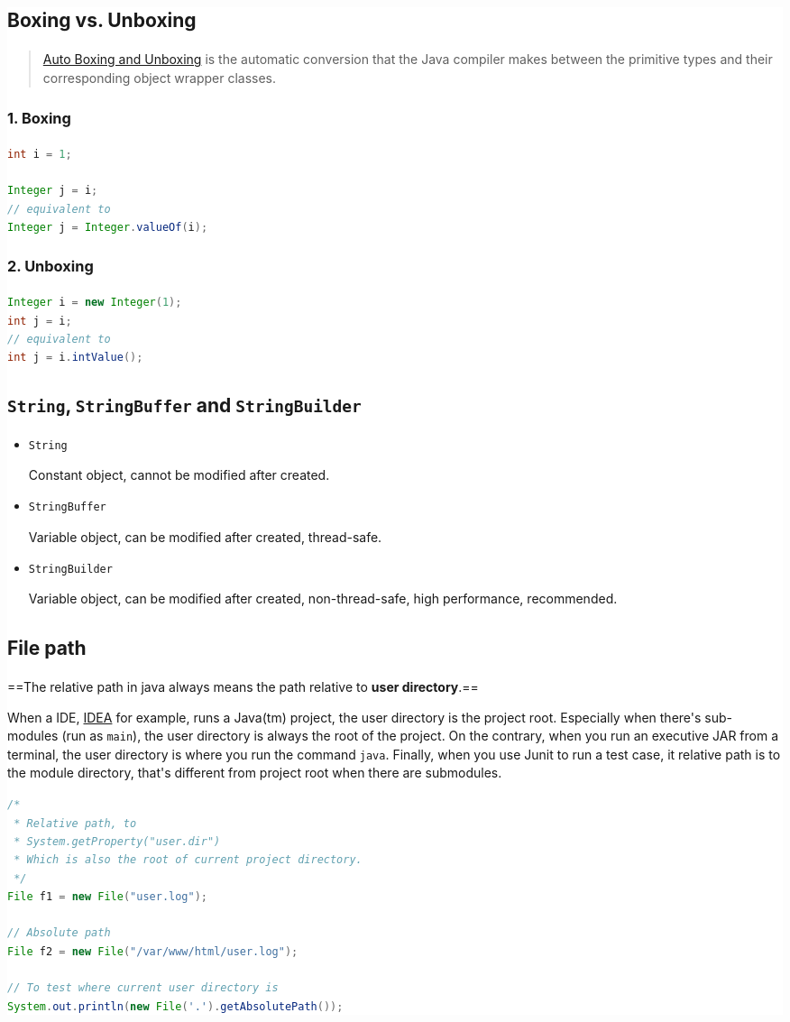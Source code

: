 
## Boxing vs. Unboxing

> [Auto Boxing and Unboxing](https://docs.oracle.com/javase/tutorial/java/data/autoboxing.html) is the automatic conversion that the Java compiler makes between the primitive types and their corresponding object wrapper classes.

### 1. Boxing

```java
int i = 1;

Integer j = i;
// equivalent to
Integer j = Integer.valueOf(i);
```

### 2. Unboxing

```java
Integer i = new Integer(1);
int j = i;
// equivalent to
int j = i.intValue();
```

## `String`, `StringBuffer` and `StringBuilder`

- `String`
  
    Constant object, cannot be modified after created.

- `StringBuffer`
  
    Variable object, can be modified after created, thread-safe.

- `StringBuilder`
  
    Variable object, can be modified after created, non-thread-safe, high performance, recommended.

## File path

==The relative path in java always means the path relative to **user directory**.==

When a IDE, [IDEA](https://www.jetbrains.com/idea/) for example, runs a Java(tm) project, the user directory is the project root. Especially when there's sub-modules (run as `main`), the user directory is always the root of the project.
On the contrary, when you run an executive JAR from a terminal, the user directory is where you run the command `java`.
Finally, when you use Junit to run a test case, it relative path is to the module directory, that's different from project root when there are submodules.

```java
/*
 * Relative path, to
 * System.getProperty("user.dir")
 * Which is also the root of current project directory.
 */
File f1 = new File("user.log");

// Absolute path
File f2 = new File("/var/www/html/user.log");

// To test where current user directory is
System.out.println(new File('.').getAbsolutePath());
```
